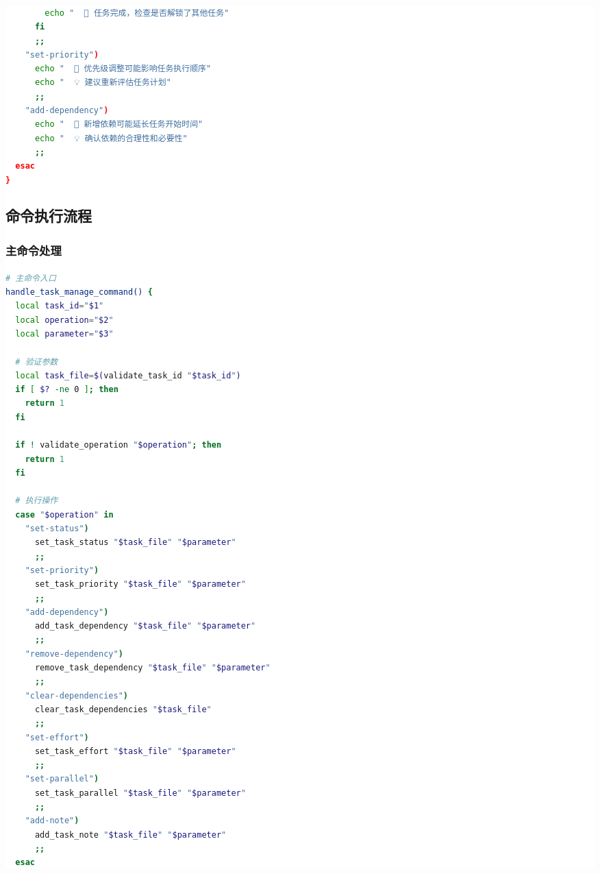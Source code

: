 ```bash
        echo "  🎉 任务完成，检查是否解锁了其他任务"
      fi
      ;;
    "set-priority")
      echo "  🎯 优先级调整可能影响任务执行顺序"
      echo "  💡 建议重新评估任务计划"
      ;;
    "add-dependency")
      echo "  🔗 新增依赖可能延长任务开始时间"
      echo "  💡 确认依赖的合理性和必要性"
      ;;
  esac
}
```

## 命令执行流程

### 主命令处理
```bash
# 主命令入口
handle_task_manage_command() {
  local task_id="$1"
  local operation="$2"
  local parameter="$3"
  
  # 验证参数
  local task_file=$(validate_task_id "$task_id")
  if [ $? -ne 0 ]; then
    return 1
  fi
  
  if ! validate_operation "$operation"; then
    return 1
  fi
  
  # 执行操作
  case "$operation" in
    "set-status")
      set_task_status "$task_file" "$parameter"
      ;;
    "set-priority")
      set_task_priority "$task_file" "$parameter"
      ;;
    "add-dependency")
      add_task_dependency "$task_file" "$parameter"
      ;;
    "remove-dependency")
      remove_task_dependency "$task_file" "$parameter"
      ;;
    "clear-dependencies")
      clear_task_dependencies "$task_file"
      ;;
    "set-effort")
      set_task_effort "$task_file" "$parameter"
      ;;
    "set-parallel")
      set_task_parallel "$task_file" "$parameter"
      ;;
    "add-note")
      add_task_note "$task_file" "$parameter"
      ;;
  esac
```